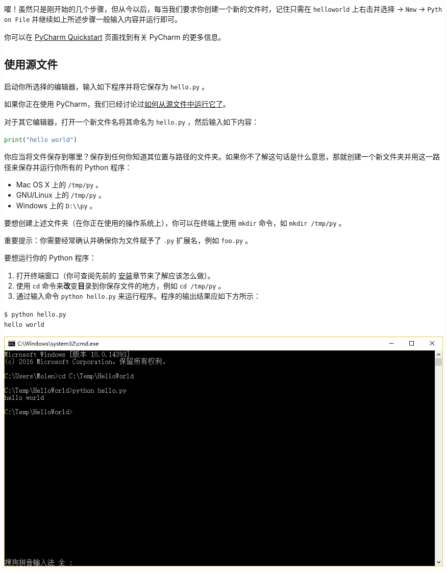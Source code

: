 嚯！虽然只是刚开始的几个步骤，但从今以后，每当我们要求你创建一个新的文件时，记住只需在 `helloworld` 上右击并选择 -> `New` -> `Python File` 并继续如上所述步骤一般输入内容并运行即可。

你可以在 [PyCharm Quickstart](https://www.jetbrains.com/pycharm-educational/quickstart/) 页面找到有关 PyCharm 的更多信息。


## 使用源文件

启动你所选择的编辑器，输入如下程序并将它保存为 `hello.py` 。

如果你正在使用 PyCharm，我们已经讨论过[如何从源文件中运行它了](#pycharm)。

对于其它编辑器，打开一个新文件名将其命名为 `hello.py` ，然后输入如下内容：

```python
print("hello world")
```

你应当将文件保存到哪里？保存到任何你知道其位置与路径的文件夹。如果你不了解这句话是什么意思，那就创建一个新文件夹并用这一路径来保存并运行你所有的 Python 程序：

- Mac OS X 上的 `/tmp/py` 。
- GNU/Linux 上的 `/tmp/py` 。
- Windows 上的 `D:\\py` 。

要想创建上述文件夹（在你正在使用的操作系统上），你可以在终端上使用 `mkdir` 命令，如 `mkdir /tmp/py` 。

重要提示：你需要经常确认并确保你为文件赋予了 `.py` 扩展名，例如 `foo.py` 。

要想运行你的 Python 程序：

1. 打开终端窗口（你可查阅先前的 [安装](./installation.md#installation)章节来了解应该怎么做）。
2. 使用 `cd` 命令来**改**变**目**录到你保存文件的地方，例如 `cd /tmp/py` 。
3. 通过输入命令 `python hello.py` 来运行程序。程序的输出结果应如下方所示：

```
$ python hello.py
hello world
```

![在终端中运行程序的截图](./pic/03.pycharm/terminal_screenshot.png)
